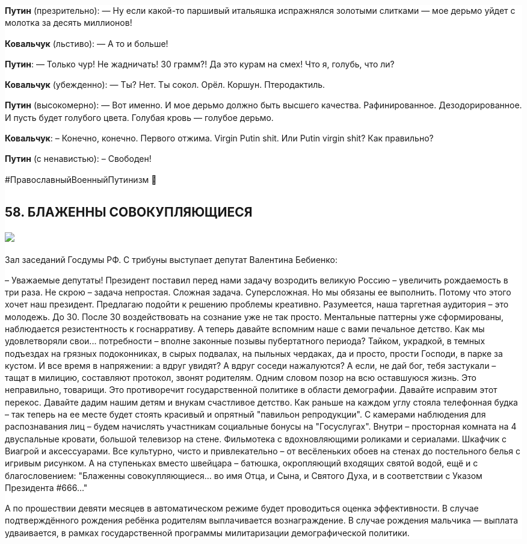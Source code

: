 **Путин** (презрительно):
— Ну если какой-то паршивый итальяшка испражнялся золотыми слитками — мое дерьмо уйдет с молотка за десять миллионов!

**Ковальчук** (льстиво):
— А то и больше!

**Путин**:
— Только чур! Не жадничать! 30 грамм?! Да это курам на смех! Что я, голубь, что ли?

**Ковальчук** (убежденно):
— Ты? Нет. Ты сокол. Орёл. Коршун. Птеродактиль.

**Путин** (высокомерно):
— Вот именно. И мое дерьмо должно быть высшего качества. Рафинированное. Дезодорированное. И пусть будет голубого цвета. Голубая кровь — голубое дерьмо.

**Ковальчук**:
– Конечно, конечно. Первого отжима. Virgin Putin shit. Или Putin virgin shit? Как правильно?

**Путин** (с ненавистью):
– Свободен!

#ПравославныйВоенныйПутинизм
                                👻

## 58. БЛАЖЕННЫ СОВОКУПЛЯЮЩИЕСЯ

![](Images/Ru_Album_58.jpg)

Зал заседаний Госдумы РФ. С трибуны выступает депутат Валентина Бебиенко:

– Уважаемые депутаты! Президент поставил перед нами задачу возродить великую Россию – увеличить рождаемость в три раза. Не скрою – задача непростая. Сложная задача. Суперсложная. Но мы обязаны ее выполнить. Потому что этого хочет наш президент. Предлагаю подойти к решению проблемы креативно. Разумеется, наша таргетная аудитория – это молодежь. До 30. После 30 воздействовать на сознание уже не так просто. Ментальные паттерны уже сформированы, наблюдается резистентность к госнарративу. 
А теперь давайте вспомним наше с вами печальное детство. Как мы удовлетворяли свои... потребности – вполне законные позывы пубертатного периода? Тайком, украдкой, в темных подъездах на грязных подоконниках, в сырых подвалах, на пыльных чердаках, да и просто, прости Господи, в парке за кустом. И все время в напряжении: а вдруг увидят? А вдруг соседи нажалуются? А если, не дай бог, тебя застукали – тащат в милицию, составляют протокол, звонят родителям. Одним словом позор на всю оставшуюся жизнь. Это неправильно, товарищи. Это противоречит государственной политике в области демографии. Давайте исправим этот перекос. Давайте дадим нашим детям и внукам счастливое детство. Как раньше на каждом углу стояла телефонная будка – так теперь на ее месте будет стоять красивый и опрятный "павильон репродукции". С  камерами наблюдения для распознавания лиц – будем начислять  участникам  социальные бонусы на "Госуслугах". Внутри – просторная комната на 4 двуспальные кровати, большой телевизор на стене. Фильмотека с вдохновляющими роликами и сериалами. Шкафчик с Виагрой и аксессуарами. Все культурно, чисто и привлекательно – от весёленьких обоев на стенах до постельного белья с игривым рисунком. А на ступеньках вместо швейцара – батюшка, окропляющий входящих святой водой, ещё и с благословением: 
"Блаженны совокупляющиеся...
во имя Отца, и Сына, и Святого Духа, и в соответствии с Указом Президента #666..."

А по прошествии девяти месяцев в автоматическом режиме будет проводиться оценка эффективности. В случае подтверждённого рождения ребёнка родителям выплачивается вознаграждение. В случае рождения мальчика — выплата удваивается, в рамках государственной программы милитаризации демографической политики.
